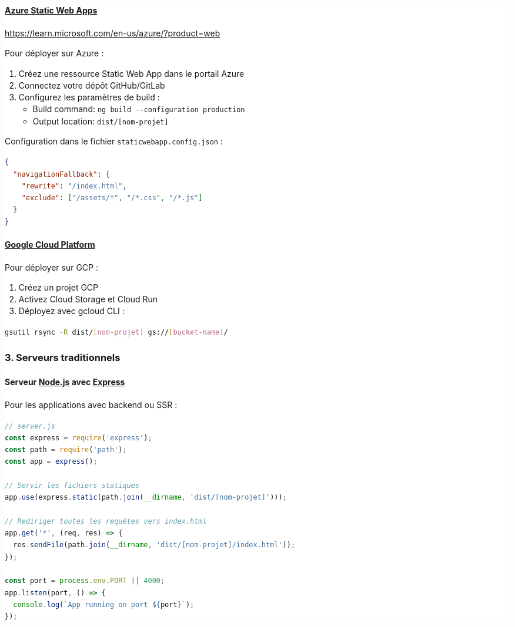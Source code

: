 #### [Azure Static Web Apps](https://learn.microsoft.com/en-us/azure/static-web-apps/)

https://learn.microsoft.com/en-us/azure/?product=web

Pour déployer sur Azure :

1. Créez une ressource Static Web App dans le portail Azure
2. Connectez votre dépôt GitHub/GitLab
3. Configurez les paramètres de build :
   - Build command: `ng build --configuration production`
   - Output location: `dist/[nom-projet]`

Configuration dans le fichier `staticwebapp.config.json` :

```json
{
  "navigationFallback": {
    "rewrite": "/index.html",
    "exclude": ["/assets/*", "/*.css", "/*.js"]
  }
}
```

#### [Google Cloud Platform](https://cloud.google.com/)

Pour déployer sur GCP :

1. Créez un projet GCP
2. Activez Cloud Storage et Cloud Run
3. Déployez avec gcloud CLI :

```bash
gsutil rsync -R dist/[nom-projet] gs://[bucket-name]/
```

### 3. Serveurs traditionnels

#### Serveur [Node.js](https://nodejs.org/en/) avec [Express](https://expressjs.com/)

Pour les applications avec backend ou SSR :

```javascript
// server.js
const express = require('express');
const path = require('path');
const app = express();

// Servir les fichiers statiques
app.use(express.static(path.join(__dirname, 'dist/[nom-projet]')));

// Rediriger toutes les requêtes vers index.html
app.get('*', (req, res) => {
  res.sendFile(path.join(__dirname, 'dist/[nom-projet]/index.html'));
});

const port = process.env.PORT || 4000;
app.listen(port, () => {
  console.log(`App running on port ${port}`);
});
```
